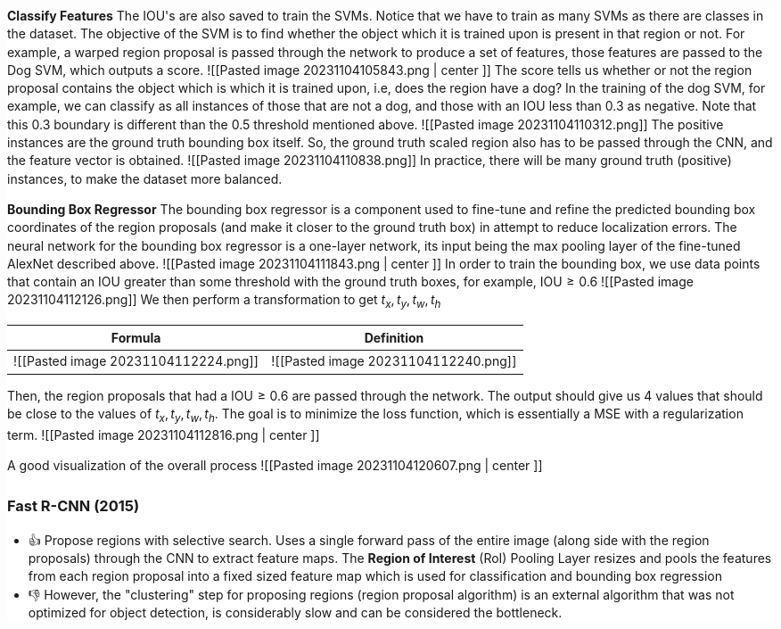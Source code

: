 **Classify Features**
The IOU's are also saved to train the SVMs. Notice that we have to train as many SVMs as there are classes in the dataset. The objective of the SVM is to find whether the object which it is trained upon is present in that region or not. For example, a warped region proposal is passed through the network to produce a set of features, those features are passed to the Dog SVM, which outputs a score.
![[Pasted image 20231104105843.png | center ]]
The score tells us whether or not the region proposal contains the object which is which it is trained upon, i.e, does the region have a dog? In the training of the dog SVM, for example, we can classify as all instances of those that are not a dog, and those with an IOU less than $0.3$ as negative. Note that this $0.3$ boundary is different than the $0.5$ threshold mentioned above.
![[Pasted image 20231104110312.png]]
The positive instances are the ground truth bounding box itself. So, the ground truth scaled region also has to be passed through the CNN, and the feature vector is obtained.
![[Pasted image 20231104110838.png]]
In practice, there will be many ground truth (positive) instances, to make the dataset more balanced.

**Bounding Box Regressor**
The bounding box regressor is a component used to fine-tune and refine the predicted bounding box coordinates of the region proposals (and make it closer to the ground truth box) in attempt to reduce localization errors. The neural network for the bounding box regressor is a one-layer network, its input being the max pooling layer of the fine-tuned AlexNet described above. 
![[Pasted image 20231104111843.png | center ]]
In order to train the bounding box, we use data points that contain an $\text{IOU}$ greater than some threshold with the ground truth boxes, for example, $\text{IOU} \ge 0.6$
![[Pasted image 20231104112126.png]]
We then perform a transformation to get $t_{x}, t_{y}, t_{w},t_{h}$

| Formula | Definition |
| ------- | ---------- |
| ![[Pasted image 20231104112224.png]]        |   ![[Pasted image 20231104112240.png]]      |

Then, the region proposals that had a $\text{IOU} \geq 0.6$ are passed through the network. The output should give us 4 values that should be close to the values of  $t_{x}, t_{y}, t_{w},t_{h}$. The goal is to minimize the loss function, which is essentially a MSE with a regularization term.
![[Pasted image 20231104112816.png | center ]]

A good visualization of the overall process
![[Pasted image 20231104120607.png | center ]]

### Fast R-CNN (2015)
- 👍 Propose regions with selective search. Uses a single forward pass of the entire image (along side with the region proposals) through the CNN to extract feature maps. The **Region of Interest** (RoI) Pooling Layer resizes and pools the features from each region proposal into a fixed sized feature map which is used for classification and bounding box regression
- 👎 However, the "clustering" step for proposing regions (region proposal algorithm) is an external algorithm that was not optimized for object detection, is considerably slow and can be considered the bottleneck.
